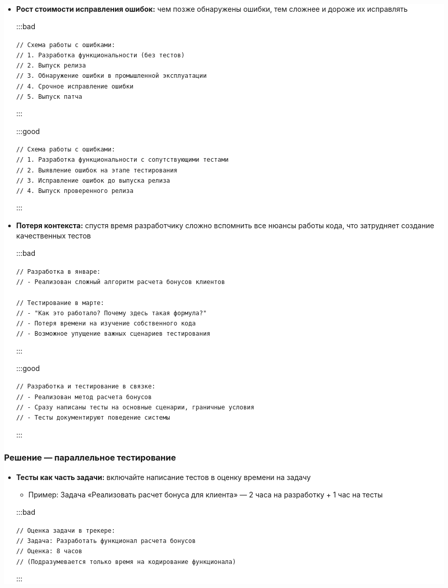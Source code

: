 * **Рост стоимости исправления ошибок:** чем позже обнаружены ошибки, тем сложнее и дороже их исправлять

  :::bad
  ```
  // Схема работы с ошибками:
  // 1. Разработка функциональности (без тестов)
  // 2. Выпуск релиза
  // 3. Обнаружение ошибки в промышленной эксплуатации
  // 4. Срочное исправление ошибки
  // 5. Выпуск патча
  ```
  :::

  :::good
  ```
  // Схема работы с ошибками:
  // 1. Разработка функциональности с сопутствующими тестами
  // 2. Выявление ошибок на этапе тестирования
  // 3. Исправление ошибок до выпуска релиза
  // 4. Выпуск проверенного релиза
  ```
  :::

* **Потеря контекста:** спустя время разработчику сложно вспомнить все нюансы работы кода, что затрудняет создание качественных тестов

  :::bad
  ```
  // Разработка в январе:
  // - Реализован сложный алгоритм расчета бонусов клиентов
  
  // Тестирование в марте:
  // - "Как это работало? Почему здесь такая формула?"
  // - Потеря времени на изучение собственного кода
  // - Возможное упущение важных сценариев тестирования
  ```
  :::

  :::good
  ```
  // Разработка и тестирование в связке:
  // - Реализован метод расчета бонусов
  // - Сразу написаны тесты на основные сценарии, граничные условия
  // - Тесты документируют поведение системы
  ```
  :::

### Решение — параллельное тестирование

* **Тесты как часть задачи:** включайте написание тестов в оценку времени на задачу
  * Пример: Задача «Реализовать расчет бонуса для клиента» — 2 часа на разработку + 1 час на тесты

  :::bad
  ```
  // Оценка задачи в трекере:
  // Задача: Разработать функционал расчета бонусов
  // Оценка: 8 часов
  // (Подразумевается только время на кодирование функционала)
  ```
  :::

